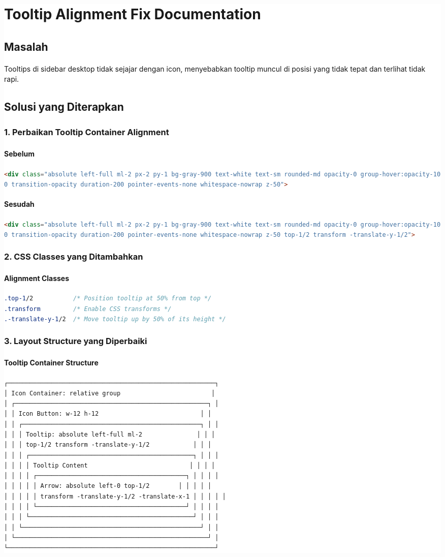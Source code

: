 # Tooltip Alignment Fix Documentation

## Masalah
Tooltips di sidebar desktop tidak sejajar dengan icon, menyebabkan tooltip muncul di posisi yang tidak tepat dan terlihat tidak rapi.

## Solusi yang Diterapkan

### 1. Perbaikan Tooltip Container Alignment

#### **Sebelum**
```html
<div class="absolute left-full ml-2 px-2 py-1 bg-gray-900 text-white text-sm rounded-md opacity-0 group-hover:opacity-100 transition-opacity duration-200 pointer-events-none whitespace-nowrap z-50">
```

#### **Sesudah**
```html
<div class="absolute left-full ml-2 px-2 py-1 bg-gray-900 text-white text-sm rounded-md opacity-0 group-hover:opacity-100 transition-opacity duration-200 pointer-events-none whitespace-nowrap z-50 top-1/2 transform -translate-y-1/2">
```

### 2. CSS Classes yang Ditambahkan

#### **Alignment Classes**
```css
.top-1/2           /* Position tooltip at 50% from top */
.transform         /* Enable CSS transforms */
.-translate-y-1/2  /* Move tooltip up by 50% of its height */
```

### 3. Layout Structure yang Diperbaiki

#### **Tooltip Container Structure**
```
┌─────────────────────────────────────────────────────────┐
│ Icon Container: relative group                         │
│ ┌─────────────────────────────────────────────────────┐ │
│ │ Icon Button: w-12 h-12                            │ │
│ │ ┌─────────────────────────────────────────────────┐ │ │
│ │ │ Tooltip: absolute left-full ml-2               │ │ │
│ │ │ top-1/2 transform -translate-y-1/2            │ │ │
│ │ │ ┌─────────────────────────────────────────────┐ │ │ │
│ │ │ │ Tooltip Content                            │ │ │ │
│ │ │ │ ┌─────────────────────────────────────────┐ │ │ │ │
│ │ │ │ │ Arrow: absolute left-0 top-1/2        │ │ │ │ │
│ │ │ │ │ transform -translate-y-1/2 -translate-x-1 │ │ │ │ │
│ │ │ │ └─────────────────────────────────────────┘ │ │ │ │
│ │ │ └─────────────────────────────────────────────┘ │ │ │
│ │ └─────────────────────────────────────────────────┘ │ │
│ └─────────────────────────────────────────────────────┘ │
└─────────────────────────────────────────────────────────┘
```
